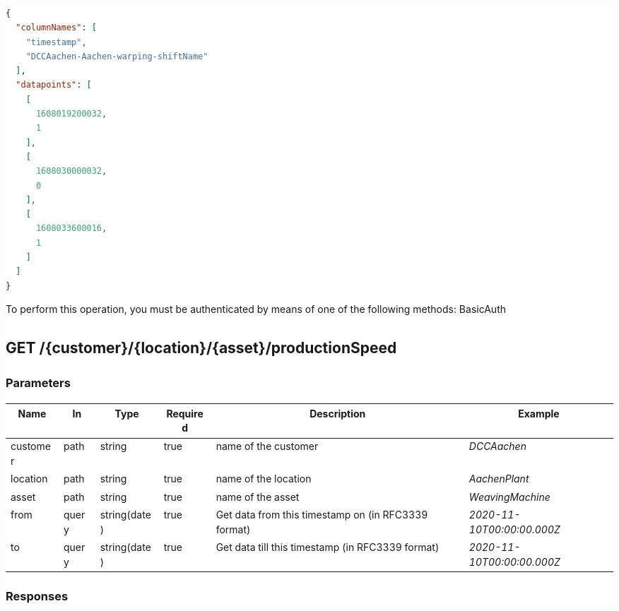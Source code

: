 ```json
{
  "columnNames": [
    "timestamp",
    "DCCAachen-Aachen-warping-shiftName"
  ],
  "datapoints": [
    [
      1608019200032,
      1
    ],
    [
      1608030000032,
      0
    ],
    [
      1608033600016,
      1
    ]
  ]
}
```

</section>

<aside class="warning">
To perform this operation, you must be authenticated by means of one of the following methods:
BasicAuth
</aside>

</section>

<section>

## GET /{customer}/{location}/{asset}/productionSpeed

<section>
<h3 id="get__{customer}_{location}_{asset}_productionspeed-parameters">Parameters</h3>

|Name|In|Type|Required|Description|Example|
|---|---|---|---|---|---|
|customer|path|string|true|name of the customer|*DCCAachen*|
|location|path|string|true|name of the location|*AachenPlant*|
|asset|path|string|true|name of the asset|*WeavingMachine*|
|from|query|string(date)|true|Get data from this timestamp on (in RFC3339 format)|*2020-11-10T00:00:00.000Z*|
|to|query|string(date)|true|Get data till this timestamp (in RFC3339 format)|*2020-11-10T00:00:00.000Z*|

</section>

<section>
<h3 id="get__{customer}_{location}_{asset}_productionspeed-responses">Responses</h3>
